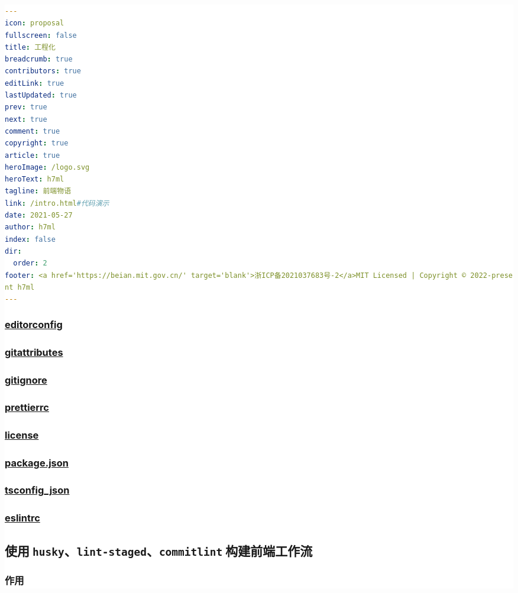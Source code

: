```yaml
---
icon: proposal
fullscreen: false
title: 工程化
breadcrumb: true
contributors: true
editLink: true
lastUpdated: true
prev: true
next: true
comment: true
copyright: true
article: true
heroImage: /logo.svg
heroText: h7ml
tagline: 前端物语
link: /intro.html#代码演示
date: 2021-05-27
author: h7ml
index: false
dir:
  order: 2
footer: <a href='https://beian.mit.gov.cn/' target='blank'>浙ICP备2021037683号-2</a>MIT Licensed | Copyright © 2022-present h7ml
---
```


### [editorconfig](./editorconfig.md)

### [gitattributes](./gitattributes.md)

### [gitignore](./gitignore.md)

### [prettierrc](./prettierrc.md)

### [license](./license.md)

### [package.json](./package-json.md)

### [tsconfig_json](./tsconfig_json.md)

### [eslintrc](./eslintrc.md)

## 使用 `husky`、`lint-staged`、`commitlint` 构建前端工作流

### 作用
